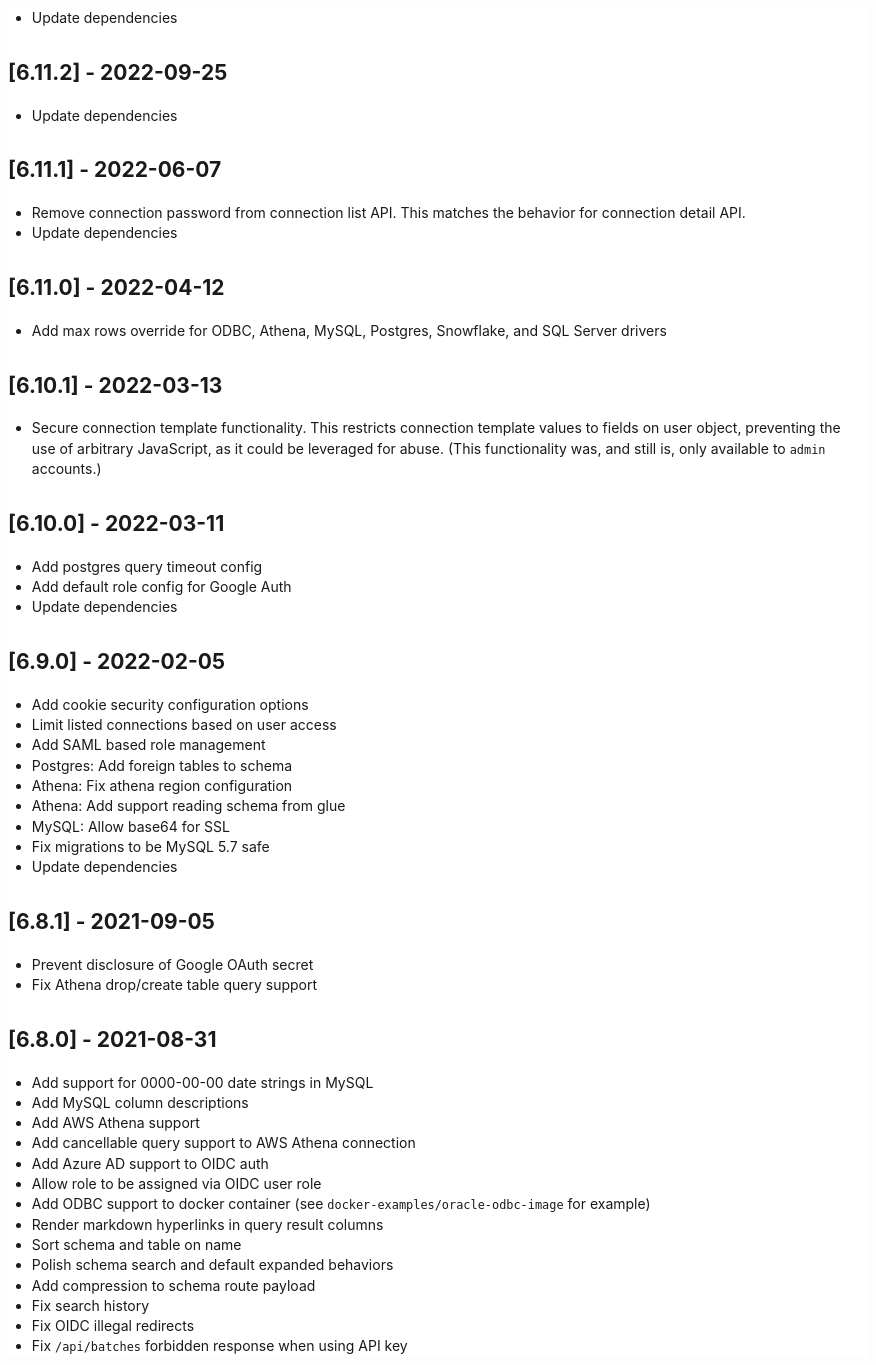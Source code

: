 - Update dependencies

## [6.11.2] - 2022-09-25

- Update dependencies

## [6.11.1] - 2022-06-07

- Remove connection password from connection list API. This matches the behavior for connection detail API.
- Update dependencies

## [6.11.0] - 2022-04-12

- Add max rows override for ODBC, Athena, MySQL, Postgres, Snowflake, and SQL Server drivers

## [6.10.1] - 2022-03-13

- Secure connection template functionality.
  This restricts connection template values to fields on user object, preventing the use of arbitrary JavaScript, as it could be leveraged for abuse. (This functionality was, and still is, only available to `admin` accounts.)

## [6.10.0] - 2022-03-11

- Add postgres query timeout config
- Add default role config for Google Auth
- Update dependencies

## [6.9.0] - 2022-02-05

- Add cookie security configuration options
- Limit listed connections based on user access
- Add SAML based role management
- Postgres: Add foreign tables to schema
- Athena: Fix athena region configuration
- Athena: Add support reading schema from glue
- MySQL: Allow base64 for SSL
- Fix migrations to be MySQL 5.7 safe
- Update dependencies

## [6.8.1] - 2021-09-05

- Prevent disclosure of Google OAuth secret
- Fix Athena drop/create table query support

## [6.8.0] - 2021-08-31

- Add support for 0000-00-00 date strings in MySQL
- Add MySQL column descriptions
- Add AWS Athena support
- Add cancellable query support to AWS Athena connection
- Add Azure AD support to OIDC auth
- Allow role to be assigned via OIDC user role
- Add ODBC support to docker container (see `docker-examples/oracle-odbc-image` for example)
- Render markdown hyperlinks in query result columns
- Sort schema and table on name
- Polish schema search and default expanded behaviors
- Add compression to schema route payload
- Fix search history
- Fix OIDC illegal redirects
- Fix `/api/batches` forbidden response when using API key